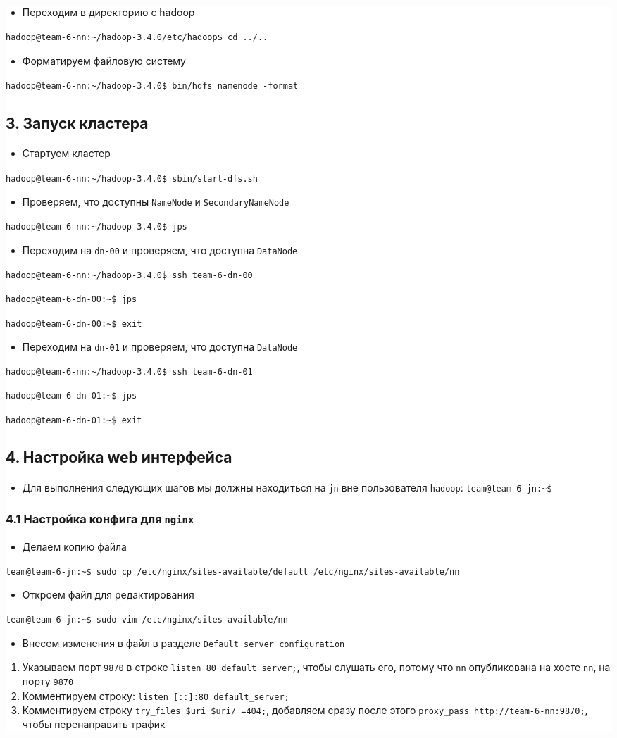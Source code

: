 - Переходим в директорию с hadoop
```
hadoop@team-6-nn:~/hadoop-3.4.0/etc/hadoop$ cd ../..
```

- Форматируем файловую систему

```
hadoop@team-6-nn:~/hadoop-3.4.0$ bin/hdfs namenode -format
```
## 3. Запуск кластера

- Стартуем кластер
```
hadoop@team-6-nn:~/hadoop-3.4.0$ sbin/start-dfs.sh
```
- Проверяем, что доступны `NameNode` и `SecondaryNameNode`
```
hadoop@team-6-nn:~/hadoop-3.4.0$ jps
```
- Переходим на `dn-00` и проверяем, что доступна `DataNode`
```
hadoop@team-6-nn:~/hadoop-3.4.0$ ssh team-6-dn-00
```
```
hadoop@team-6-dn-00:~$ jps
```
```
hadoop@team-6-dn-00:~$ exit
```

- Переходим на `dn-01` и проверяем, что доступна `DataNode`
```
hadoop@team-6-nn:~/hadoop-3.4.0$ ssh team-6-dn-01
```
```
hadoop@team-6-dn-01:~$ jps
```
```
hadoop@team-6-dn-01:~$ exit
```

## 4. Настройка web интерфейса

- Для выполнения следующих шагов мы должны находиться на `jn` вне пользователя `hadoop`: `team@team-6-jn:~$ `

### 4.1 Настройка конфига для `nginx`

- Делаем копию файла
```
team@team-6-jn:~$ sudo cp /etc/nginx/sites-available/default /etc/nginx/sites-available/nn
```
- Откроем файл для редактирования
```
team@team-6-jn:~$ sudo vim /etc/nginx/sites-available/nn
```
- Внесем изменения в файл в разделе `Default server configuration`
1) Указываем порт `9870` в строке `listen 80 default_server;`, чтобы слушать его, потому что `nn` опубликована на хосте `nn`, на порту `9870`
2) Комментируем строку: `listen [::]:80 default_server;`
3) Комментируем строку `try_files $uri $uri/ =404;`, добавляем сразу после этого `proxy_pass http://team-6-nn:9870;`, чтобы перенаправить трафик
